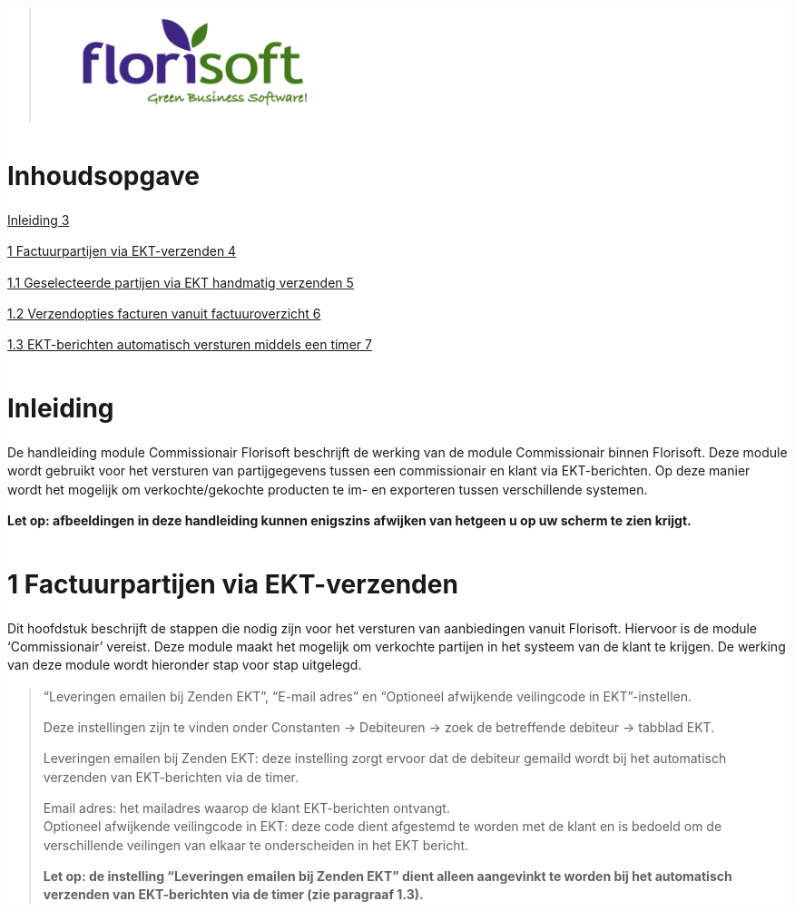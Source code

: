 > <img src=".Handleiding module Commissionair Florisoft.docx\media\image1.png" style="width:3.45972in;height:1.26389in" />

# Inhoudsopgave

[Inleiding 3](#inleiding)

[1 Factuurpartijen via EKT-verzenden
4](#factuurpartijen-via-ekt-verzenden)

[1.1 Geselecteerde partijen via EKT handmatig verzenden
5](#geselecteerde-partijen-via-ekt-handmatig-verzenden)

[1.2 Verzendopties facturen vanuit factuuroverzicht
6](#verzendopties-facturen-vanuit-factuuroverzicht)

[1.3 EKT-berichten automatisch versturen middels een timer
7](#ekt-berichten-automatisch-versturen-middels-een-timer)

# Inleiding 

De handleiding module Commissionair Florisoft beschrijft de werking van
de module Commissionair binnen Florisoft. Deze module wordt gebruikt
voor het versturen van partijgegevens tussen een commissionair en klant
via EKT-berichten. Op deze manier wordt het mogelijk om
verkochte/gekochte producten te im- en exporteren tussen verschillende
systemen.

**Let op: afbeeldingen in deze handleiding kunnen enigszins afwijken van
hetgeen u op uw scherm te zien krijgt.**

# 1 Factuurpartijen via EKT-verzenden

Dit hoofdstuk beschrijft de stappen die nodig zijn voor het versturen
van aanbiedingen vanuit Florisoft. Hiervoor is de module  
‘Commissionair’ vereist. Deze module maakt het mogelijk om verkochte
partijen in het systeem van de klant te krijgen. De werking van deze
module wordt hieronder stap voor stap uitgelegd.

> “Leveringen emailen bij Zenden EKT”, “E-mail adres” en “Optioneel
> afwijkende veilingcode in EKT”-instellen.
>
> Deze instellingen zijn te vinden onder Constanten -&gt; Debiteuren
> -&gt; zoek de betreffende debiteur -&gt; tabblad EKT.
>
> Leveringen emailen bij Zenden EKT: deze instelling zorgt ervoor dat de
> debiteur gemaild wordt bij het automatisch verzenden van EKT-berichten
> via de timer.
>
> Email adres: het mailadres waarop de klant EKT-berichten ontvangt.  
> Optioneel afwijkende veilingcode in EKT: deze code dient afgestemd te
> worden met de klant en is bedoeld om de verschillende veilingen van
> elkaar te onderscheiden in het EKT bericht.
>
> **Let op: de instelling “Leveringen emailen bij Zenden EKT” dient
> alleen aangevinkt te worden bij het automatisch verzenden van
> EKT-berichten via de timer (zie paragraaf 1.3).**
>